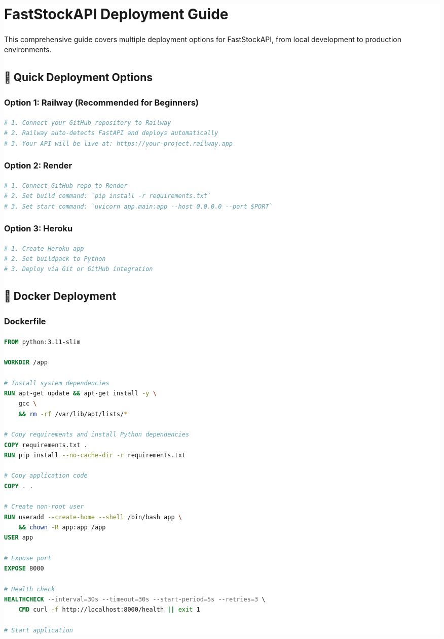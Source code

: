 # FastStockAPI Deployment Guide

This comprehensive guide covers multiple deployment options for FastStockAPI, from local development to production environments.

## 🚀 Quick Deployment Options

### Option 1: Railway (Recommended for Beginners)
```bash
# 1. Connect your GitHub repository to Railway
# 2. Railway auto-detects FastAPI and deploys automatically
# 3. Your API will be live at: https://your-project.railway.app
```

### Option 2: Render
```bash
# 1. Connect GitHub repo to Render
# 2. Set build command: `pip install -r requirements.txt`
# 3. Set start command: `uvicorn app.main:app --host 0.0.0.0 --port $PORT`
```

### Option 3: Heroku
```bash
# 1. Create Heroku app
# 2. Set buildpack to Python
# 3. Deploy via Git or GitHub integration
```

## 🐳 Docker Deployment

### Dockerfile
```dockerfile
FROM python:3.11-slim

WORKDIR /app

# Install system dependencies
RUN apt-get update && apt-get install -y \
    gcc \
    && rm -rf /var/lib/apt/lists/*

# Copy requirements and install Python dependencies
COPY requirements.txt .
RUN pip install --no-cache-dir -r requirements.txt

# Copy application code
COPY . .

# Create non-root user
RUN useradd --create-home --shell /bin/bash app \
    && chown -R app:app /app
USER app

# Expose port
EXPOSE 8000

# Health check
HEALTHCHECK --interval=30s --timeout=30s --start-period=5s --retries=3 \
    CMD curl -f http://localhost:8000/health || exit 1

# Start application
```